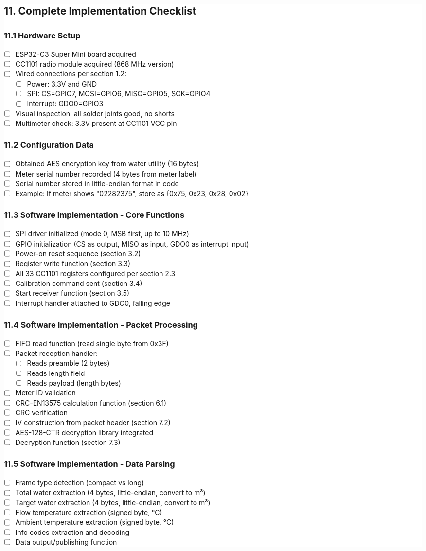 
## 11. Complete Implementation Checklist

### 11.1 Hardware Setup

- [ ] ESP32-C3 Super Mini board acquired
- [ ] CC1101 radio module acquired (868 MHz version)
- [ ] Wired connections per section 1.2:
  - [ ] Power: 3.3V and GND
  - [ ] SPI: CS=GPIO7, MOSI=GPIO6, MISO=GPIO5, SCK=GPIO4
  - [ ] Interrupt: GDO0=GPIO3
- [ ] Visual inspection: all solder joints good, no shorts
- [ ] Multimeter check: 3.3V present at CC1101 VCC pin

### 11.2 Configuration Data

- [ ] Obtained AES encryption key from water utility (16 bytes)
- [ ] Meter serial number recorded (4 bytes from meter label)
- [ ] Serial number stored in little-endian format in code
- [ ] Example: If meter shows "02282375", store as {0x75, 0x23, 0x28, 0x02}

### 11.3 Software Implementation - Core Functions

- [ ] SPI driver initialized (mode 0, MSB first, up to 10 MHz)
- [ ] GPIO initialization (CS as output, MISO as input, GDO0 as interrupt input)
- [ ] Power-on reset sequence (section 3.2)
- [ ] Register write function (section 3.3)
- [ ] All 33 CC1101 registers configured per section 2.3
- [ ] Calibration command sent (section 3.4)
- [ ] Start receiver function (section 3.5)
- [ ] Interrupt handler attached to GDO0, falling edge

### 11.4 Software Implementation - Packet Processing

- [ ] FIFO read function (read single byte from 0x3F)
- [ ] Packet reception handler:
  - [ ] Reads preamble (2 bytes)
  - [ ] Reads length field
  - [ ] Reads payload (length bytes)
- [ ] Meter ID validation
- [ ] CRC-EN13575 calculation function (section 6.1)
- [ ] CRC verification
- [ ] IV construction from packet header (section 7.2)
- [ ] AES-128-CTR decryption library integrated
- [ ] Decryption function (section 7.3)

### 11.5 Software Implementation - Data Parsing

- [ ] Frame type detection (compact vs long)
- [ ] Total water extraction (4 bytes, little-endian, convert to m³)
- [ ] Target water extraction (4 bytes, little-endian, convert to m³)
- [ ] Flow temperature extraction (signed byte, °C)
- [ ] Ambient temperature extraction (signed byte, °C)
- [ ] Info codes extraction and decoding
- [ ] Data output/publishing function
